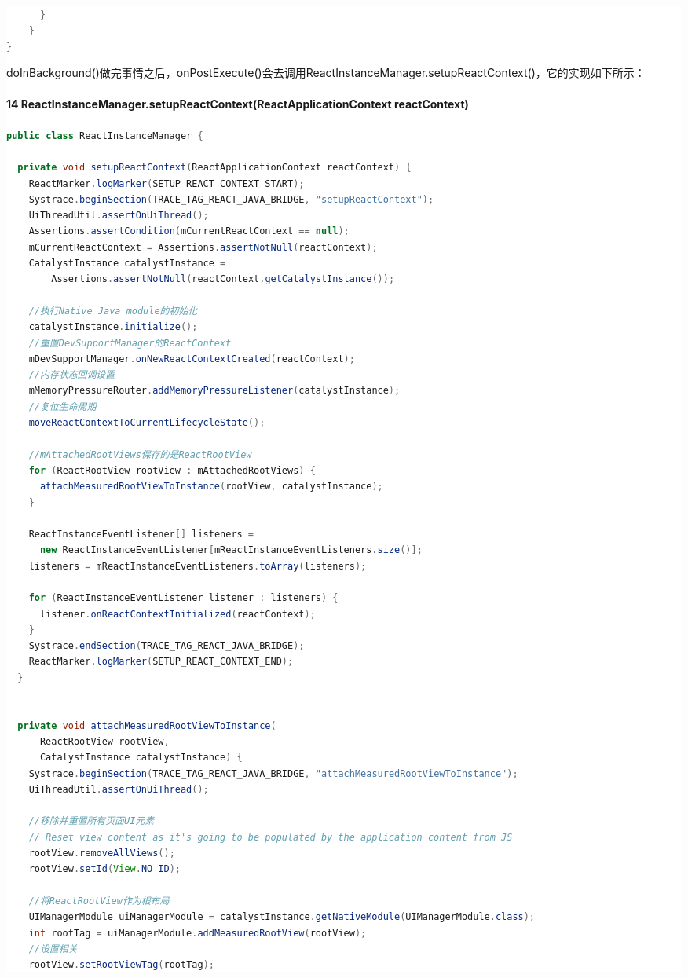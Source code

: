 ```java
      }
    }
}
```

doInBackground()做完事情之后，onPostExecute()会去调用ReactInstanceManager.setupReactContext()，它的实现如下所示：

#### 14 ReactInstanceManager.setupReactContext(ReactApplicationContext reactContext)

```java
public class ReactInstanceManager {

  private void setupReactContext(ReactApplicationContext reactContext) {
    ReactMarker.logMarker(SETUP_REACT_CONTEXT_START);
    Systrace.beginSection(TRACE_TAG_REACT_JAVA_BRIDGE, "setupReactContext");
    UiThreadUtil.assertOnUiThread();
    Assertions.assertCondition(mCurrentReactContext == null);
    mCurrentReactContext = Assertions.assertNotNull(reactContext);
    CatalystInstance catalystInstance =
        Assertions.assertNotNull(reactContext.getCatalystInstance());

    //执行Native Java module的初始化
    catalystInstance.initialize();
    //重置DevSupportManager的ReactContext
    mDevSupportManager.onNewReactContextCreated(reactContext);
    //内存状态回调设置
    mMemoryPressureRouter.addMemoryPressureListener(catalystInstance);
    //复位生命周期
    moveReactContextToCurrentLifecycleState();

    //mAttachedRootViews保存的是ReactRootView
    for (ReactRootView rootView : mAttachedRootViews) {
      attachMeasuredRootViewToInstance(rootView, catalystInstance);
    }

    ReactInstanceEventListener[] listeners =
      new ReactInstanceEventListener[mReactInstanceEventListeners.size()];
    listeners = mReactInstanceEventListeners.toArray(listeners);

    for (ReactInstanceEventListener listener : listeners) {
      listener.onReactContextInitialized(reactContext);
    }
    Systrace.endSection(TRACE_TAG_REACT_JAVA_BRIDGE);
    ReactMarker.logMarker(SETUP_REACT_CONTEXT_END);
  }


  private void attachMeasuredRootViewToInstance(
      ReactRootView rootView,
      CatalystInstance catalystInstance) {
    Systrace.beginSection(TRACE_TAG_REACT_JAVA_BRIDGE, "attachMeasuredRootViewToInstance");
    UiThreadUtil.assertOnUiThread();

    //移除并重置所有页面UI元素
    // Reset view content as it's going to be populated by the application content from JS
    rootView.removeAllViews();
    rootView.setId(View.NO_ID);

    //将ReactRootView作为根布局
    UIManagerModule uiManagerModule = catalystInstance.getNativeModule(UIManagerModule.class);
    int rootTag = uiManagerModule.addMeasuredRootView(rootView);
    //设置相关
    rootView.setRootViewTag(rootTag);
```